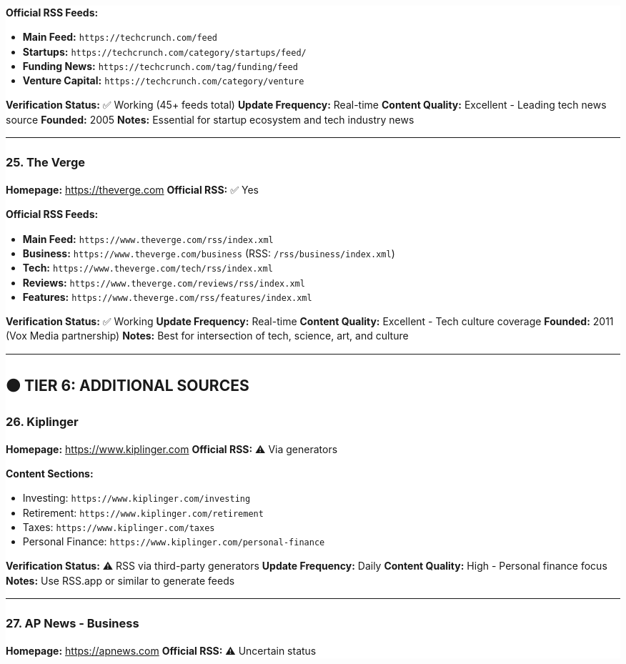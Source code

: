 **Official RSS Feeds:**
- **Main Feed:** `https://techcrunch.com/feed`
- **Startups:** `https://techcrunch.com/category/startups/feed/`
- **Funding News:** `https://techcrunch.com/tag/funding/feed`
- **Venture Capital:** `https://techcrunch.com/category/venture`

**Verification Status:** ✅ Working (45+ feeds total)
**Update Frequency:** Real-time
**Content Quality:** Excellent - Leading tech news source
**Founded:** 2005
**Notes:** Essential for startup ecosystem and tech industry news

---

### 25. The Verge
**Homepage:** https://theverge.com
**Official RSS:** ✅ Yes

**Official RSS Feeds:**
- **Main Feed:** `https://www.theverge.com/rss/index.xml`
- **Business:** `https://www.theverge.com/business` (RSS: `/rss/business/index.xml`)
- **Tech:** `https://www.theverge.com/tech/rss/index.xml`
- **Reviews:** `https://www.theverge.com/reviews/rss/index.xml`
- **Features:** `https://www.theverge.com/rss/features/index.xml`

**Verification Status:** ✅ Working
**Update Frequency:** Real-time
**Content Quality:** Excellent - Tech culture coverage
**Founded:** 2011 (Vox Media partnership)
**Notes:** Best for intersection of tech, science, art, and culture

---

## 🟠 TIER 6: ADDITIONAL SOURCES

### 26. Kiplinger
**Homepage:** https://www.kiplinger.com
**Official RSS:** ⚠️ Via generators

**Content Sections:**
- Investing: `https://www.kiplinger.com/investing`
- Retirement: `https://www.kiplinger.com/retirement`
- Taxes: `https://www.kiplinger.com/taxes`
- Personal Finance: `https://www.kiplinger.com/personal-finance`

**Verification Status:** ⚠️ RSS via third-party generators
**Update Frequency:** Daily
**Content Quality:** High - Personal finance focus
**Notes:** Use RSS.app or similar to generate feeds

---

### 27. AP News - Business
**Homepage:** https://apnews.com
**Official RSS:** ⚠️ Uncertain status

